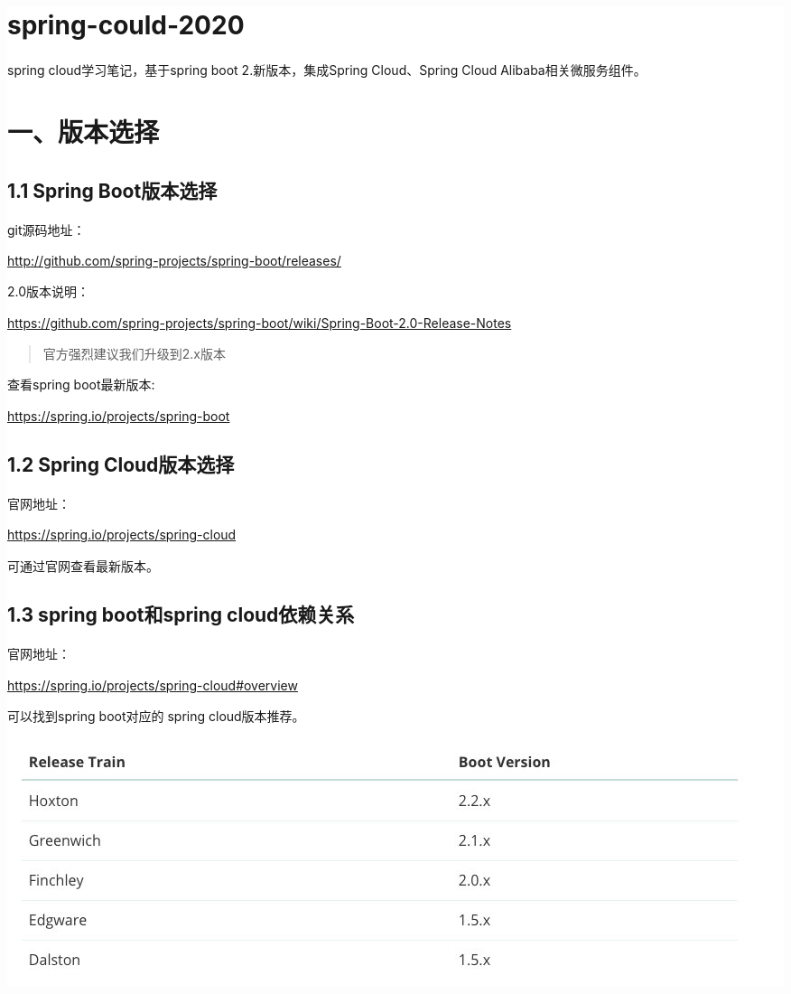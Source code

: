 # spring-could-2020

spring cloud学习笔记，基于spring boot 2.新版本，集成Spring Cloud、Spring Cloud Alibaba相关微服务组件。

# 一、版本选择

## 1.1 Spring Boot版本选择

git源码地址：

http://github.com/spring-projects/spring-boot/releases/

2.0版本说明：

https://github.com/spring-projects/spring-boot/wiki/Spring-Boot-2.0-Release-Notes

> 官方强烈建议我们升级到2.x版本

查看spring boot最新版本:

https://spring.io/projects/spring-boot

## 1.2 Spring Cloud版本选择

官网地址：

https://spring.io/projects/spring-cloud

可通过官网查看最新版本。

## 1.3 spring boot和spring cloud依赖关系

官网地址：

https://spring.io/projects/spring-cloud#overview

可以找到spring boot对应的 spring cloud版本推荐。

![img](assets/00831rSTly1gd8w5g9o4jj30n207h0t0.jpg)
